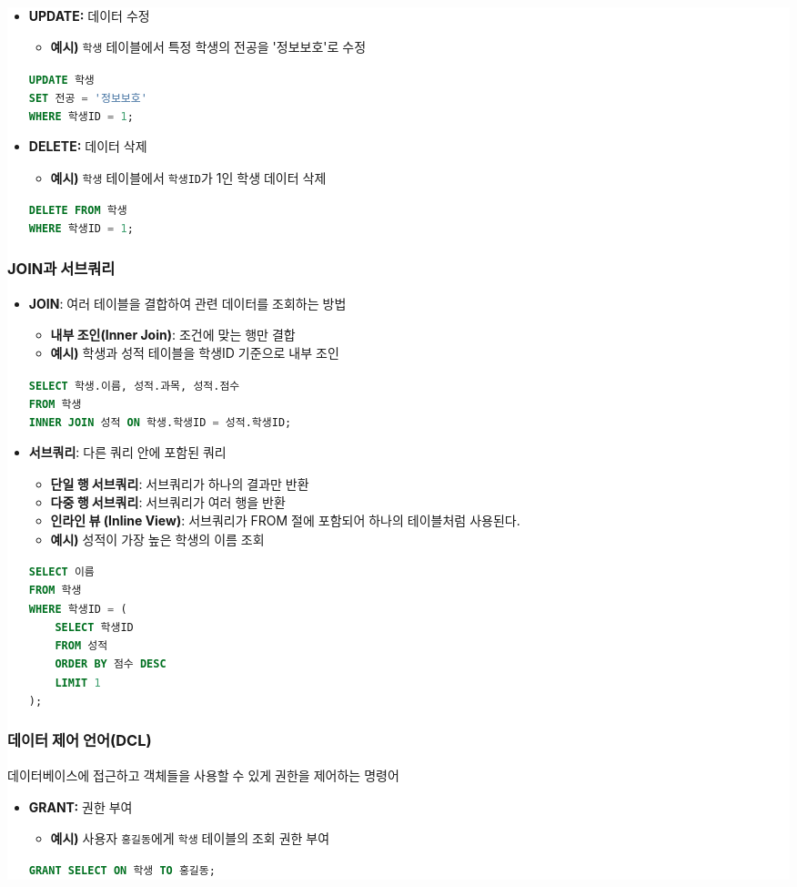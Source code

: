 - **UPDATE:** 데이터 수정
    - **예시)** `학생` 테이블에서 특정 학생의 전공을 '정보보호'로 수정
    
    ```sql
    UPDATE 학생
    SET 전공 = '정보보호'
    WHERE 학생ID = 1;
    ```
    
- **DELETE:** 데이터 삭제
    - **예시)** `학생` 테이블에서 `학생ID`가 1인 학생 데이터 삭제
    
    ```sql
    DELETE FROM 학생
    WHERE 학생ID = 1;
    ```
    

### JOIN과 서브쿼리

- **JOIN**: 여러 테이블을 결합하여 관련 데이터를 조회하는 방법
    - **내부 조인(Inner Join)**: 조건에 맞는 행만 결합
    - **예시)** 학생과 성적 테이블을 학생ID 기준으로 내부 조인
    
    ```sql
    SELECT 학생.이름, 성적.과목, 성적.점수
    FROM 학생
    INNER JOIN 성적 ON 학생.학생ID = 성적.학생ID;
    ```
    
- **서브쿼리**: 다른 쿼리 안에 포함된 쿼리
    - **단일 행 서브쿼리**: 서브쿼리가 하나의 결과만 반환
    - **다중 행 서브쿼리**: 서브쿼리가 여러 행을 반환
    - **인라인 뷰 (Inline View)**: 서브쿼리가 FROM 절에 포함되어 하나의 테이블처럼 사용된다.
    - **예시)** 성적이 가장 높은 학생의 이름 조회
    
    ```sql
    SELECT 이름
    FROM 학생
    WHERE 학생ID = (
        SELECT 학생ID
        FROM 성적
        ORDER BY 점수 DESC
        LIMIT 1
    );
    ```
    

### 데이터 제어 언어(DCL)

데이터베이스에 접근하고 객체들을 사용할 수 있게 권한을 제어하는 명령어

- **GRANT:** 권한 부여
    - **예시)** 사용자 `홍길동`에게 `학생` 테이블의 조회 권한 부여
    
    ```sql
    GRANT SELECT ON 학생 TO 홍길동;
    ```
    